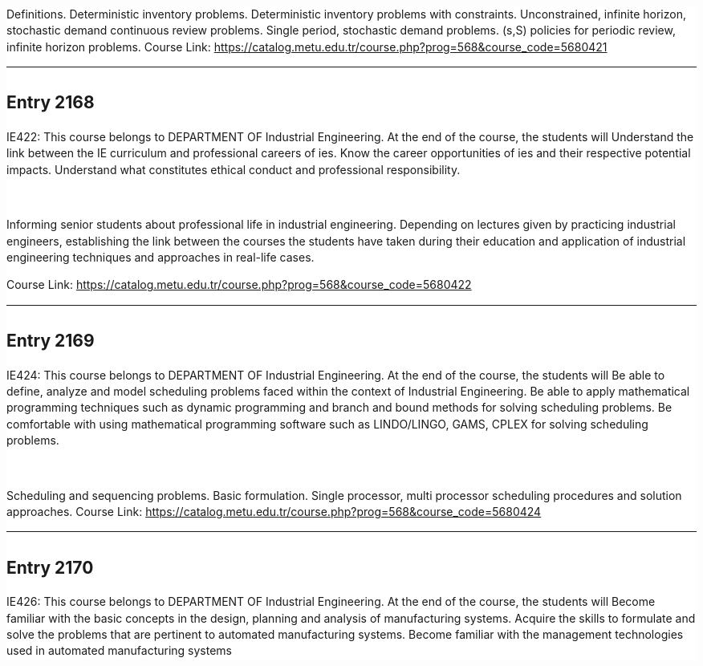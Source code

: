  
Definitions. Deterministic inventory problems. Deterministic inventory problems with constraints. Unconstrained, infinite horizon, stochastic demand continuous review problems. Single period, stochastic demand problems. (s,S) policies for periodic review, infinite horizon problems.
Course Link: https://catalog.metu.edu.tr/course.php?prog=568&course_code=5680421

---

## Entry 2168

IE422: This course belongs to DEPARTMENT OF Industrial Engineering. 
At the end of the course, the students will
Understand the link between the IE curriculum and professional careers of ies.
Know the career opportunities of ies and their respective potential impacts.
Understand what constitutes ethical conduct and professional responsibility.

 
 
Informing senior students about professional life in industrial engineering. Depending on lectures given by practicing industrial engineers, establishing the link between the courses the students have taken during their education and application of industrial engineering techniques and approaches in real-life cases.

Course Link: https://catalog.metu.edu.tr/course.php?prog=568&course_code=5680422

---

## Entry 2169

IE424: This course belongs to DEPARTMENT OF Industrial Engineering. 
At the end of the course, the students will
Be able to define, analyze and model scheduling problems faced within the context of Industrial Engineering.
Be able to apply mathematical programming techniques such as dynamic programming and branch and bound methods for solving scheduling problems.
Be comfortable with using mathematical programming software such as LINDO/LINGO, GAMS, CPLEX for solving scheduling problems.

 
 
 
Scheduling and sequencing problems. Basic formulation. Single processor, multi processor scheduling procedures and solution approaches.
Course Link: https://catalog.metu.edu.tr/course.php?prog=568&course_code=5680424

---

## Entry 2170

IE426: This course belongs to DEPARTMENT OF Industrial Engineering. 
At the end of the course, the students will
Become familiar with the basic concepts in the design, planning and analysis of manufacturing systems.
Acquire the skills to formulate and solve the problems that are pertinent to automated manufacturing systems.
Become familiar with the management technologies used in automated manufacturing systems
